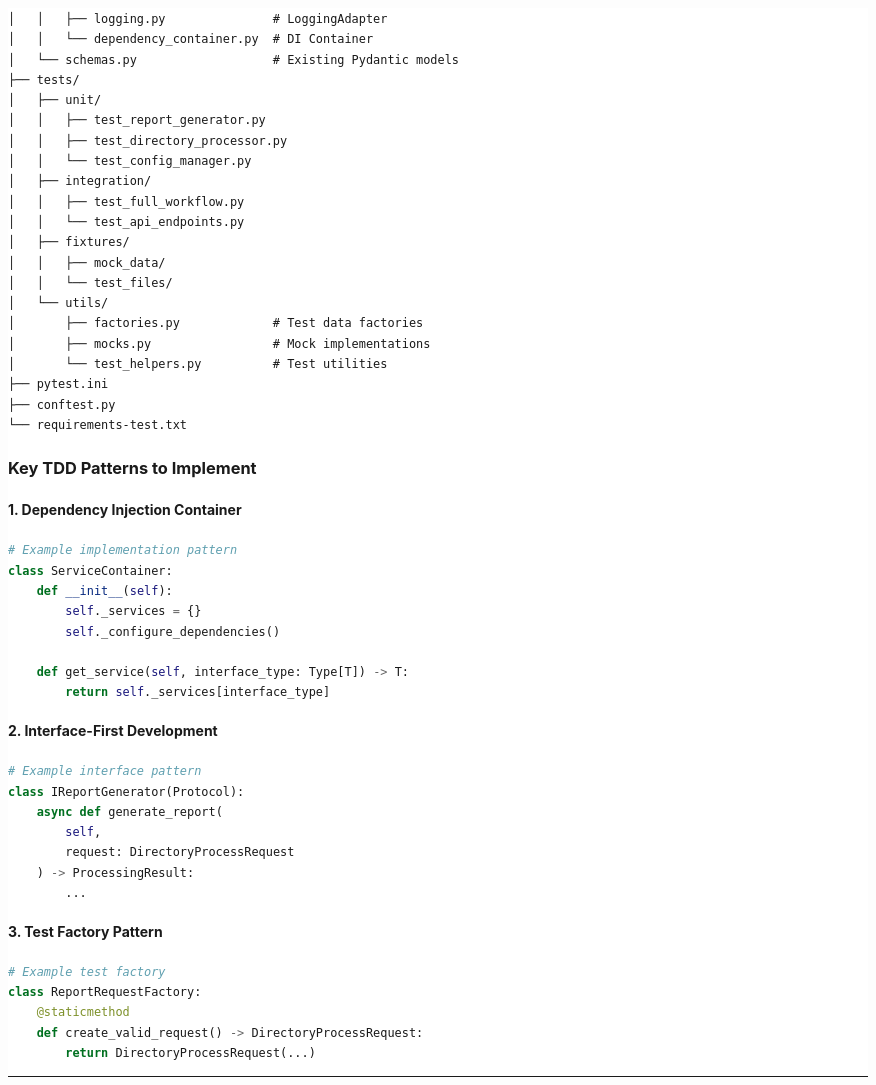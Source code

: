 ```
│   │   ├── logging.py               # LoggingAdapter
│   │   └── dependency_container.py  # DI Container
│   └── schemas.py                   # Existing Pydantic models
├── tests/
│   ├── unit/
│   │   ├── test_report_generator.py
│   │   ├── test_directory_processor.py
│   │   └── test_config_manager.py
│   ├── integration/
│   │   ├── test_full_workflow.py
│   │   └── test_api_endpoints.py
│   ├── fixtures/
│   │   ├── mock_data/
│   │   └── test_files/
│   └── utils/
│       ├── factories.py             # Test data factories
│       ├── mocks.py                 # Mock implementations
│       └── test_helpers.py          # Test utilities
├── pytest.ini
├── conftest.py
└── requirements-test.txt
```

### **Key TDD Patterns to Implement**

#### **1. Dependency Injection Container**

```python
# Example implementation pattern
class ServiceContainer:
    def __init__(self):
        self._services = {}
        self._configure_dependencies()
    
    def get_service(self, interface_type: Type[T]) -> T:
        return self._services[interface_type]
```

#### **2. Interface-First Development**

```python
# Example interface pattern
class IReportGenerator(Protocol):
    async def generate_report(
        self, 
        request: DirectoryProcessRequest
    ) -> ProcessingResult:
        ...
```

#### **3. Test Factory Pattern**

```python
# Example test factory
class ReportRequestFactory:
    @staticmethod
    def create_valid_request() -> DirectoryProcessRequest:
        return DirectoryProcessRequest(...)
```

---